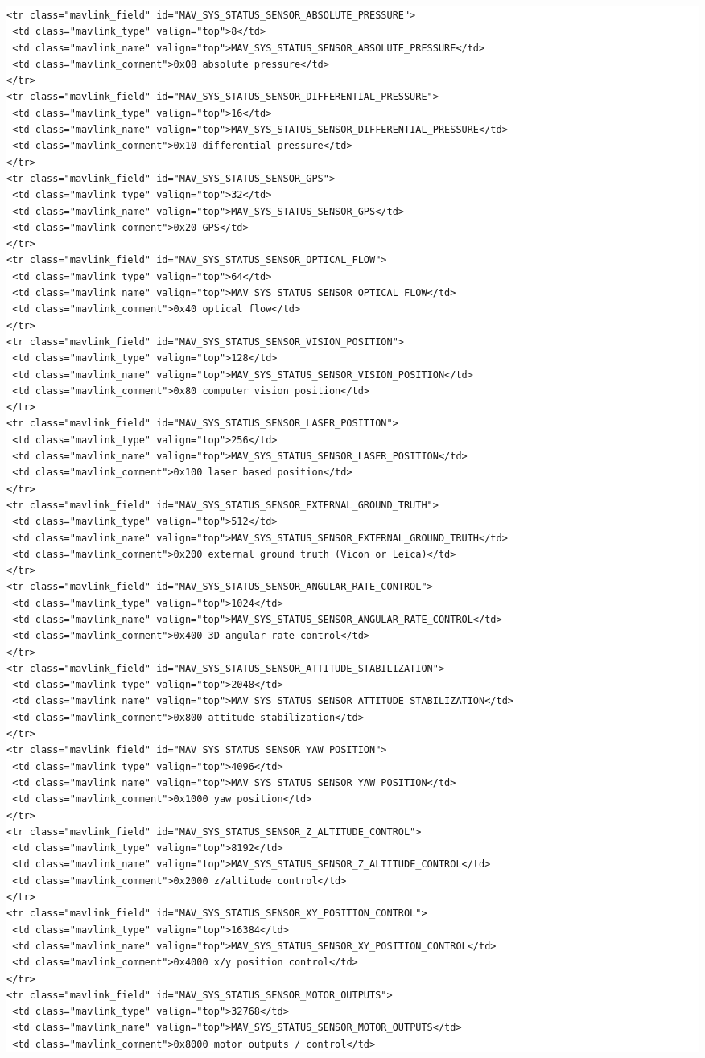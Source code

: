     <tr class="mavlink_field" id="MAV_SYS_STATUS_SENSOR_ABSOLUTE_PRESSURE">
     <td class="mavlink_type" valign="top">8</td>
     <td class="mavlink_name" valign="top">MAV_SYS_STATUS_SENSOR_ABSOLUTE_PRESSURE</td>
     <td class="mavlink_comment">0x08 absolute pressure</td>
    </tr>
    <tr class="mavlink_field" id="MAV_SYS_STATUS_SENSOR_DIFFERENTIAL_PRESSURE">
     <td class="mavlink_type" valign="top">16</td>
     <td class="mavlink_name" valign="top">MAV_SYS_STATUS_SENSOR_DIFFERENTIAL_PRESSURE</td>
     <td class="mavlink_comment">0x10 differential pressure</td>
    </tr>
    <tr class="mavlink_field" id="MAV_SYS_STATUS_SENSOR_GPS">
     <td class="mavlink_type" valign="top">32</td>
     <td class="mavlink_name" valign="top">MAV_SYS_STATUS_SENSOR_GPS</td>
     <td class="mavlink_comment">0x20 GPS</td>
    </tr>
    <tr class="mavlink_field" id="MAV_SYS_STATUS_SENSOR_OPTICAL_FLOW">
     <td class="mavlink_type" valign="top">64</td>
     <td class="mavlink_name" valign="top">MAV_SYS_STATUS_SENSOR_OPTICAL_FLOW</td>
     <td class="mavlink_comment">0x40 optical flow</td>
    </tr>
    <tr class="mavlink_field" id="MAV_SYS_STATUS_SENSOR_VISION_POSITION">
     <td class="mavlink_type" valign="top">128</td>
     <td class="mavlink_name" valign="top">MAV_SYS_STATUS_SENSOR_VISION_POSITION</td>
     <td class="mavlink_comment">0x80 computer vision position</td>
    </tr>
    <tr class="mavlink_field" id="MAV_SYS_STATUS_SENSOR_LASER_POSITION">
     <td class="mavlink_type" valign="top">256</td>
     <td class="mavlink_name" valign="top">MAV_SYS_STATUS_SENSOR_LASER_POSITION</td>
     <td class="mavlink_comment">0x100 laser based position</td>
    </tr>
    <tr class="mavlink_field" id="MAV_SYS_STATUS_SENSOR_EXTERNAL_GROUND_TRUTH">
     <td class="mavlink_type" valign="top">512</td>
     <td class="mavlink_name" valign="top">MAV_SYS_STATUS_SENSOR_EXTERNAL_GROUND_TRUTH</td>
     <td class="mavlink_comment">0x200 external ground truth (Vicon or Leica)</td>
    </tr>
    <tr class="mavlink_field" id="MAV_SYS_STATUS_SENSOR_ANGULAR_RATE_CONTROL">
     <td class="mavlink_type" valign="top">1024</td>
     <td class="mavlink_name" valign="top">MAV_SYS_STATUS_SENSOR_ANGULAR_RATE_CONTROL</td>
     <td class="mavlink_comment">0x400 3D angular rate control</td>
    </tr>
    <tr class="mavlink_field" id="MAV_SYS_STATUS_SENSOR_ATTITUDE_STABILIZATION">
     <td class="mavlink_type" valign="top">2048</td>
     <td class="mavlink_name" valign="top">MAV_SYS_STATUS_SENSOR_ATTITUDE_STABILIZATION</td>
     <td class="mavlink_comment">0x800 attitude stabilization</td>
    </tr>
    <tr class="mavlink_field" id="MAV_SYS_STATUS_SENSOR_YAW_POSITION">
     <td class="mavlink_type" valign="top">4096</td>
     <td class="mavlink_name" valign="top">MAV_SYS_STATUS_SENSOR_YAW_POSITION</td>
     <td class="mavlink_comment">0x1000 yaw position</td>
    </tr>
    <tr class="mavlink_field" id="MAV_SYS_STATUS_SENSOR_Z_ALTITUDE_CONTROL">
     <td class="mavlink_type" valign="top">8192</td>
     <td class="mavlink_name" valign="top">MAV_SYS_STATUS_SENSOR_Z_ALTITUDE_CONTROL</td>
     <td class="mavlink_comment">0x2000 z/altitude control</td>
    </tr>
    <tr class="mavlink_field" id="MAV_SYS_STATUS_SENSOR_XY_POSITION_CONTROL">
     <td class="mavlink_type" valign="top">16384</td>
     <td class="mavlink_name" valign="top">MAV_SYS_STATUS_SENSOR_XY_POSITION_CONTROL</td>
     <td class="mavlink_comment">0x4000 x/y position control</td>
    </tr>
    <tr class="mavlink_field" id="MAV_SYS_STATUS_SENSOR_MOTOR_OUTPUTS">
     <td class="mavlink_type" valign="top">32768</td>
     <td class="mavlink_name" valign="top">MAV_SYS_STATUS_SENSOR_MOTOR_OUTPUTS</td>
     <td class="mavlink_comment">0x8000 motor outputs / control</td>